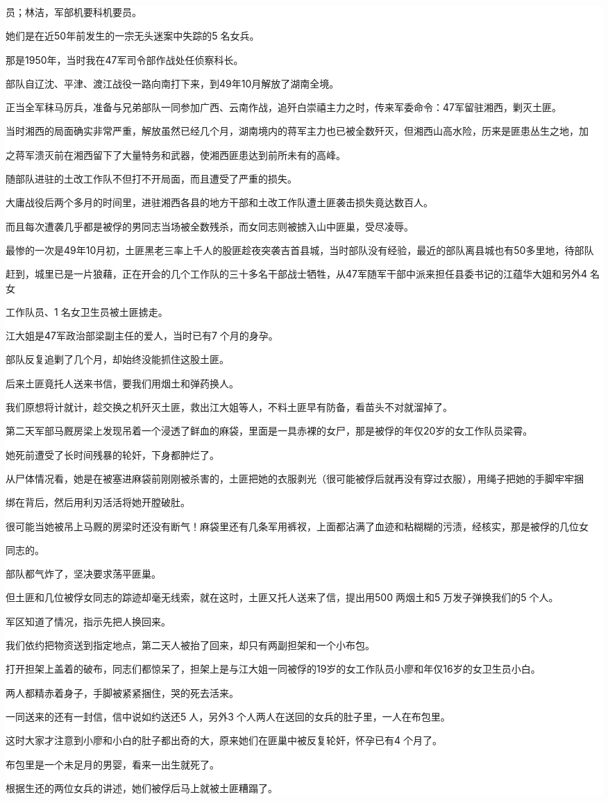 员；林洁，军部机要科机要员。

她们是在近50年前发生的一宗无头迷案中失踪的5 名女兵。

那是1950年，当时我在47军司令部作战处任侦察科长。

部队自辽沈、平津、渡江战役一路向南打下来，到49年10月解放了湖南全境。

正当全军秣马厉兵，准备与兄弟部队一同参加广西、云南作战，追歼白崇禧主力之时，传来军委命令：47军留驻湘西，剿灭土匪。

当时湘西的局面确实非常严重，解放虽然已经几个月，湖南境内的蒋军主力也已被全数歼灭，但湘西山高水险，历来是匪患丛生之地，加

之蒋军溃灭前在湘西留下了大量特务和武器，使湘西匪患达到前所未有的高峰。

随部队进驻的土改工作队不但打不开局面，而且遭受了严重的损失。

大庸战役后两个多月的时间里，进驻湘西各县的地方干部和土改工作队遭土匪袭击损失竟达数百人。

而且每次遭袭几乎都是被俘的男同志当场被全数残杀，而女同志则被掳入山中匪巢，受尽凌辱。

最惨的一次是49年10月初，土匪黑老三率上千人的股匪趁夜突袭吉首县城，当时部队没有经验，最近的部队离县城也有50多里地，待部队

赶到，城里已是一片狼藉，正在开会的几个工作队的三十多名干部战士牺牲，从47军随军干部中派来担任县委书记的江蕴华大姐和另外4 名女

工作队员、1 名女卫生员被土匪掳走。

江大姐是47军政治部梁副主任的爱人，当时已有7 个月的身孕。

部队反复追剿了几个月，却始终没能抓住这股土匪。

后来土匪竟托人送来书信，要我们用烟土和弹药换人。

我们原想将计就计，趁交换之机歼灭土匪，救出江大姐等人，不料土匪早有防备，看苗头不对就溜掉了。

第二天军部马厩房梁上发现吊着一个浸透了鲜血的麻袋，里面是一具赤裸的女尸，那是被俘的年仅20岁的女工作队员梁霄。

她死前遭受了长时间残暴的轮奸，下身都肿烂了。

从尸体情况看，她是在被塞进麻袋前刚刚被杀害的，土匪把她的衣服剥光（很可能被俘后就再没有穿过衣服），用绳子把她的手脚牢牢捆

绑在背后，然后用利刃活活将她开膛破肚。

很可能当她被吊上马厩的房梁时还没有断气！麻袋里还有几条军用裤衩，上面都沾满了血迹和粘糊糊的污渍，经核实，那是被俘的几位女

同志的。

部队都气炸了，坚决要求荡平匪巢。

但土匪和几位被俘女同志的踪迹却毫无线索，就在这时，土匪又托人送来了信，提出用500 两烟土和5 万发子弹换我们的5 个人。

军区知道了情况，指示先把人换回来。

我们依约把物资送到指定地点，第二天人被抬了回来，却只有两副担架和一个小布包。

打开担架上盖着的破布，同志们都惊呆了，担架上是与江大姐一同被俘的19岁的女工作队员小廖和年仅16岁的女卫生员小白。

两人都精赤着身子，手脚被紧紧捆住，哭的死去活来。

一同送来的还有一封信，信中说如约送还5 人，另外3 个人两人在送回的女兵的肚子里，一人在布包里。

这时大家才注意到小廖和小白的肚子都出奇的大，原来她们在匪巢中被反复轮奸，怀孕已有4 个月了。

布包里是一个未足月的男婴，看来一出生就死了。

根据生还的两位女兵的讲述，她们被俘后马上就被土匪糟蹋了。
